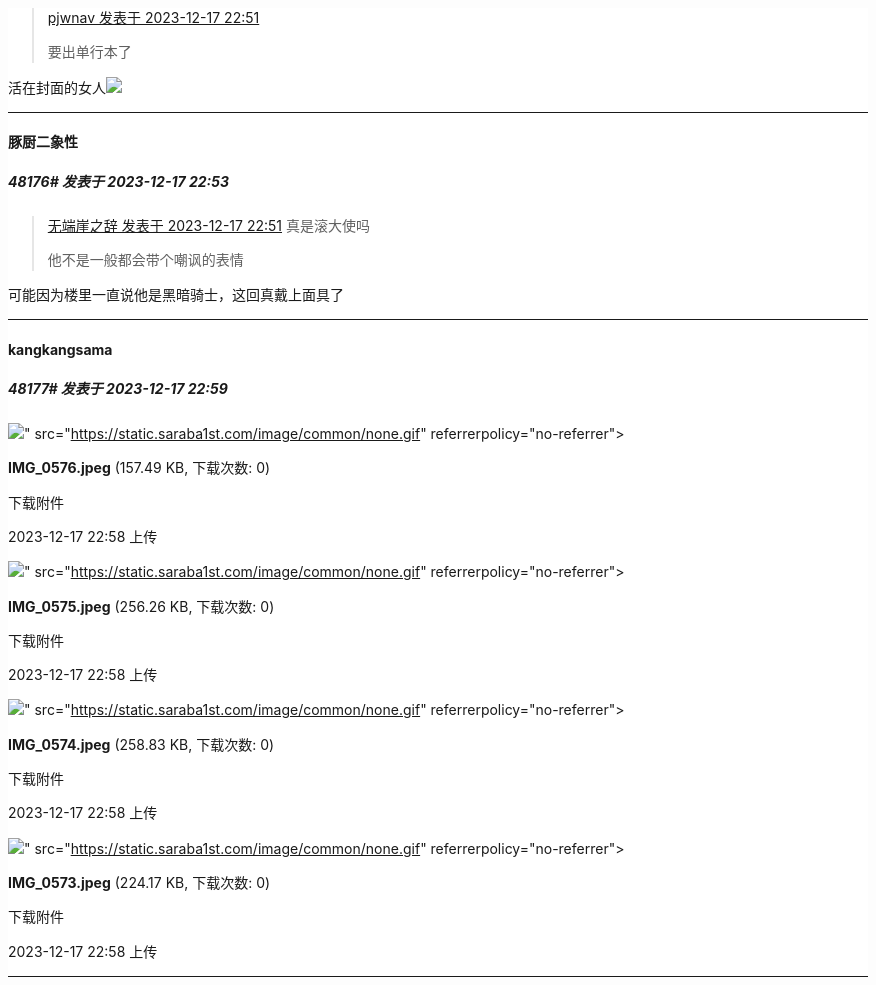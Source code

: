 <blockquote><a href="httphttps://bbs.saraba1st.com/2b/forum.php?mod=redirect&amp;goto=findpost&amp;pid=63359423&amp;ptid=2157296" target="_blank">pjwnav 发表于 2023-12-17 22:51</a>

要出单行本了</blockquote>
活在封面的女人<img src="https://static.saraba1st.com/image/smiley/face2017/076.png" referrerpolicy="no-referrer">

*****

####  豚厨二象性  
##### 48176#       发表于 2023-12-17 22:53

<blockquote><a href="httphttps://bbs.saraba1st.com/2b/forum.php?mod=redirect&amp;goto=findpost&amp;pid=63359428&amp;ptid=2157296" target="_blank">无端崖之辞 发表于 2023-12-17 22:51</a>
真是滚大使吗

他不是一般都会带个嘲讽的表情</blockquote>
可能因为楼里一直说他是黑暗骑士，这回真戴上面具了


*****

####  kangkangsama  
##### 48177#       发表于 2023-12-17 22:59

<img src="https://img.saraba1st.com/forum/202312/17/225835hg0ug9c4aogqzo33.jpeg" referrerpolicy="no-referrer">" src="https://static.saraba1st.com/image/common/none.gif" referrerpolicy="no-referrer">

<strong>IMG_0576.jpeg</strong> (157.49 KB, 下载次数: 0)

下载附件

2023-12-17 22:58 上传

<img src="https://img.saraba1st.com/forum/202312/17/225836pelja9g99z9ky8ky.jpeg" referrerpolicy="no-referrer">" src="https://static.saraba1st.com/image/common/none.gif" referrerpolicy="no-referrer">

<strong>IMG_0575.jpeg</strong> (256.26 KB, 下载次数: 0)

下载附件

2023-12-17 22:58 上传

<img src="https://img.saraba1st.com/forum/202312/17/225836heggz8hjq21vwwz2.jpeg" referrerpolicy="no-referrer">" src="https://static.saraba1st.com/image/common/none.gif" referrerpolicy="no-referrer">

<strong>IMG_0574.jpeg</strong> (258.83 KB, 下载次数: 0)

下载附件

2023-12-17 22:58 上传

<img src="https://img.saraba1st.com/forum/202312/17/225837cak5vdmuk213aa1k.jpeg" referrerpolicy="no-referrer">" src="https://static.saraba1st.com/image/common/none.gif" referrerpolicy="no-referrer">

<strong>IMG_0573.jpeg</strong> (224.17 KB, 下载次数: 0)

下载附件

2023-12-17 22:58 上传

*****
